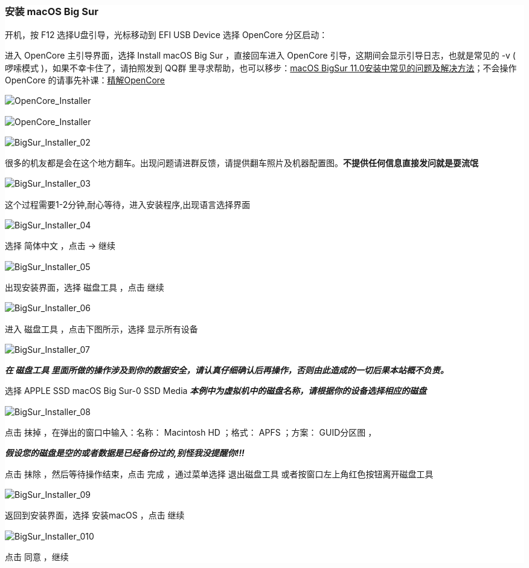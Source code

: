 ### 安装  **macOS** Big Sur  

开机，按  F12  选择U盘引导，光标移动到  EFI USB Device  选择  OpenCore  分区启动：

进入  OpenCore  主引导界面，选择  Install macOS Big Sur  ，直接回车进入  OpenCore  引导，这期间会显示引导日志，也就是常见的  -v  (  啰嗦模式  )，如果不幸卡住了，请拍照发到  QQ群  里寻求帮助，也可以移步：[macOS BigSur 11.0安装中常见的问题及解决方法](https://blog.daliansky.net/Common-problems-and-solutions-in-macOS-BigSur-11.0-installation.html)；不会操作  OpenCore  的请事先补课：[精解OpenCore](https://blog.daliansky.net/OpenCore-BootLoader.html)

![OpenCore_Installer](https://cdn.jsdelivr.net/gh/muzishaoxing/Picture@main/uPic/OpenCore_Installer.png)

![OpenCore_Installer](https://cdn.jsdelivr.net/gh/muzishaoxing/Picture@main/uPic/BigSur_Installer_01.png)

![BigSur_Installer_02](https://cdn.jsdelivr.net/gh/muzishaoxing/Picture@main/uPic/BigSur_Installer_02.png)

很多的机友都是会在这个地方翻车。出现问题请进群反馈，请提供翻车照片及机器配置图。**不提供任何信息直接发问就是耍流氓**

![BigSur_Installer_03](https://cdn.jsdelivr.net/gh/muzishaoxing/Picture@main/uPic/BigSur_Installer_03.png)

这个过程需要1-2分钟,耐心等待，进入安装程序,出现语言选择界面

![BigSur_Installer_04](https://cdn.jsdelivr.net/gh/muzishaoxing/Picture@main/uPic/BigSur_Installer_04.png)

选择  简体中文  ，点击  →   继续

![BigSur_Installer_05](https://cdn.jsdelivr.net/gh/muzishaoxing/Picture@main/uPic/BigSur_Installer_05.png)

出现安装界面，选择  磁盘工具  ，点击  继续  

![BigSur_Installer_06](https://cdn.jsdelivr.net/gh/muzishaoxing/Picture@main/uPic/BigSur_Installer_06.png)

进入  磁盘工具  ，点击下图所示，选择  显示所有设备  

![BigSur_Installer_07](https://cdn.jsdelivr.net/gh/muzishaoxing/Picture@main/uPic/BigSur_Installer_07.png)

***在  磁盘工具  里面所做的操作涉及到你的数据安全，请认真仔细确认后再操作，否则由此造成的一切后果本站概不负责。***

选择  APPLE SSD macOS Big Sur-0 SSD Media  ***本例中为虚拟机中的磁盘名称，请根据你的设备选择相应的磁盘***

![BigSur_Installer_08](https://cdn.jsdelivr.net/gh/muzishaoxing/Picture@main/uPic/vrnvXq.png)

点击  抹掉  ，在弹出的窗口中输入：名称：  Macintosh HD  ；格式：  APFS  ；方案：  GUID分区图  ，

***假设您的磁盘是空的或者数据是已经备份过的,别怪我没提醒你!!!***

点击  抹除  ，然后等待操作结束，点击  完成  ，通过菜单选择  退出磁盘工具  或者按窗口左上角红色按钮离开磁盘工具

![BigSur_Installer_09](https://cdn.jsdelivr.net/gh/muzishaoxing/Picture@main/uPic/BigSur_Installer_09.png)

返回到安装界面，选择  安装macOS  ，点击  继续  

![BigSur_Installer_010](https://cdn.jsdelivr.net/gh/muzishaoxing/Picture@main/uPic/BigSur_Installer_010.png)

点击  同意  ，继续
